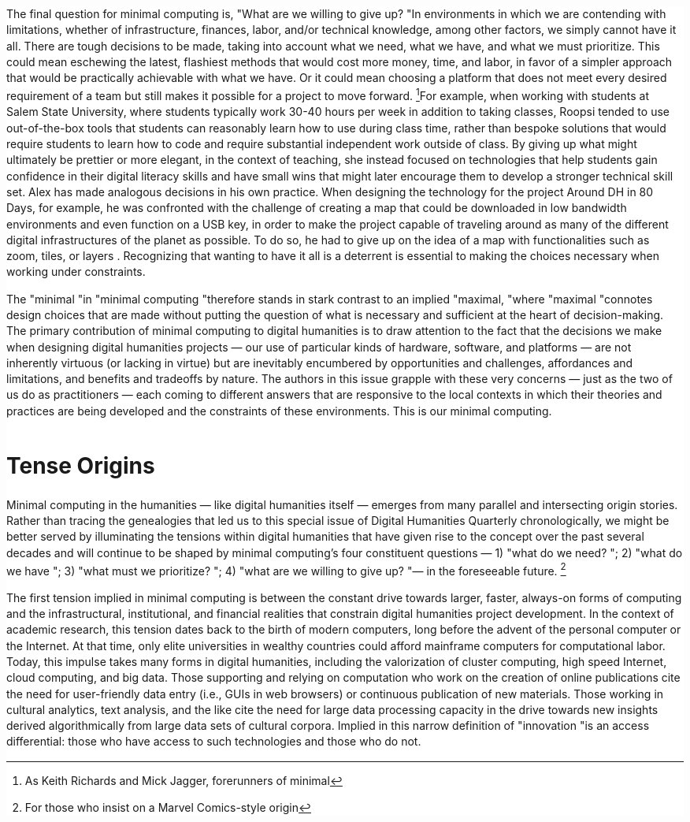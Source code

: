 The final question for minimal computing is, "What are we willing to give up? "In environments in which we are contending with limitations, whether of infrastructure, finances, labor, and/or technical knowledge, among other factors, we simply cannot have it all. There are tough decisions to be made, taking into account what we need, what we have, and what we must prioritize. This could mean eschewing the latest, flashiest methods that would cost more money, time, and labor, in favor of a simpler approach that would be practically achievable with what we have. Or it could mean choosing a platform that does not meet every desired requirement of a team but still makes it possible for a project to move forward. [^7]For example, when working with students at Salem State University, where students typically work 30-40 hours per week in addition to taking classes, Roopsi tended to use out-of-the-box tools that students can reasonably learn how to use during class time, rather than bespoke solutions that would require students to learn how to code and require substantial independent work outside of class. By giving up what might ultimately be prettier or more elegant, in the context of teaching, she instead focused on technologies that help students gain confidence in their digital literacy skills and have small wins that might later encourage them to develop a stronger technical skill set. Alex has made analogous decisions in his own practice. When designing the technology for the project Around DH in 80 Days, for example, he was confronted with the challenge of creating a map that could be downloaded in low bandwidth environments and even function on a USB key, in order to make the project capable of traveling around as many of the different digital infrastructures of the planet as possible. To do so, he had to give up on the idea of a map with functionalities such as zoom, tiles, or layers . Recognizing that wanting to have it all is a deterrent is essential to making the choices necessary when working under constraints. 

The "minimal "in "minimal computing "therefore stands in stark contrast to an implied "maximal, "where "maximal "connotes design choices that are made without putting the question of what is necessary and sufficient at the heart of decision-making. The primary contribution of minimal computing to digital humanities is to draw attention to the fact that the decisions we make when designing digital humanities projects — our use of particular kinds of hardware, software, and platforms — are not inherently virtuous (or lacking in virtue) but are inevitably encumbered by opportunities and challenges, affordances and limitations, and benefits and tradeoffs by nature. The authors in this issue grapple with these very concerns — just as the two of us do as practitioners — each coming to different answers that are responsive to the local contexts in which their theories and practices are being developed and the constraints of these environments. This is our minimal computing. 


# Tense Origins 


Minimal computing in the humanities — like digital humanities itself — emerges from many parallel and intersecting origin stories. Rather than tracing the genealogies that led us to this special issue of Digital Humanities Quarterly chronologically, we might be better served by illuminating the tensions within digital humanities that have given rise to the concept over the past several decades and will continue to be shaped by minimal computing’s four constituent questions — 1) "what do we need? "; 2) "what do we have "; 3) "what must we prioritize? "; 4) "what are we willing to give up? "— in the foreseeable future. [^8]

The first tension implied in minimal computing is between the constant drive towards larger, faster, always-on forms of computing and the infrastructural, institutional, and financial realities that constrain digital humanities project development. In the context of academic research, this tension dates back to the birth of modern computers, long before the advent of the personal computer or the Internet. At that time, only elite universities in wealthy countries could afford mainframe computers for computational labor. Today, this impulse takes many forms in digital humanities, including the valorization of cluster computing, high speed Internet, cloud computing, and big data. Those supporting and relying on computation who work on the creation of online publications cite the need for user-friendly data entry (i.e., GUIs in web browsers) or continuous publication of new materials. Those working in cultural analytics, text analysis, and the like cite the need for large data processing capacity in the drive towards new insights derived algorithmically from large data sets of cultural corpora. Implied in this narrow definition of "innovation "is an access differential: those who have access to such technologies and those who do not. 


[^1]:  Pun on the Jekyll site
[^2]:  Yes, we
[^3]:  A recurrent misunderstanding that we encounter
[^4]:  Examples from Roopsi’s experience are
[^5]:  If anything, we hope that our heuristic for minimal computing
[^6]:  See, we said minimal computing is not synonymous with
[^7]:  As Keith Richards and Mick Jagger, forerunners of minimal
[^8]:  For those who insist on a Marvel Comics-style origin
[^9]:  We use the terms Global North
[^10]:  Yes, we went there too.
[^11]:  We
[^12]:  Roopsi is Kashmiri and Alex is Dominican, though people often
[^13]:  Two examples are Sci-Hub for articles and Library Genesis for ebooks, which are very
[^14]:  Insofar as anything can be
[^15]:  See Enslaved.org, Slave